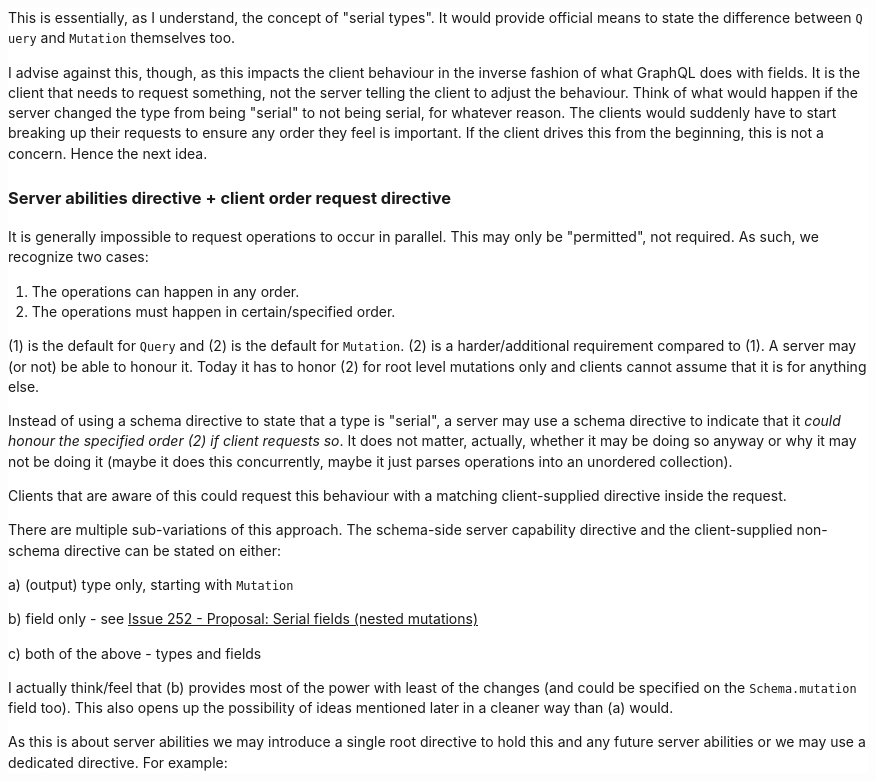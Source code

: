 This is essentially, as I understand, the concept of "serial types". It would
provide official means to state the difference between `Query` and `Mutation`
themselves too.

I advise against this, though, as this impacts the client behaviour in the inverse
fashion of what GraphQL does with fields. It is the client that needs to request
something, not the server telling the client to adjust the behaviour. Think 
of what would happen if the server changed the type from being "serial" to
not being serial, for whatever reason. The clients would suddenly have to start
breaking up their requests to ensure any order they feel is important. 
If the client drives this from the beginning, this is not a concern.
Hence the next idea.

### Server abilities directive + client order request directive

It is generally impossible to request operations to occur in parallel. This may
only be "permitted", not required. As such, we recognize two cases:

1. The operations can happen in any order.
2. The operations must happen in certain/specified order.

(1) is the default for `Query` and (2) is the default for `Mutation`.
(2) is a harder/additional requirement compared to (1). A server may
(or not) be able to honour it. Today it has to honor (2) for root level
mutations only and clients cannot assume that it is for anything else.

Instead of using a schema directive to state that a type is "serial",
a server may use a schema directive to indicate that it
_could honour the specified order (2) if client requests so_. It does
not matter, actually, whether it may be doing so anyway or why it may
not be doing it (maybe it does this concurrently, maybe it just parses
operations into an unordered collection). 

Clients that are aware of this could request this behaviour with a 
matching client-supplied directive inside the request.

There are multiple sub-variations of this approach. The schema-side
server capability directive and the client-supplied non-schema directive
can be stated on either:

a) (output) type only, starting with `Mutation`

b) field only - see [Issue 252 - Proposal: Serial fields (nested mutations)](https://github.com/graphql/graphql-spec/issues/252)

c) both of the above - types and fields

I actually think/feel that (b) provides most of the power with least
of the changes (and could be specified on the `Schema.mutation` field
too). This also opens up the possibility of ideas mentioned later
in a cleaner way than (a) would.

As this is about server abilities we may introduce a single root 
directive to hold this and any future server abilities or we may use 
a dedicated directive. For example:
